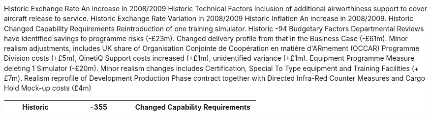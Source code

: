 </tr>
<tr>
<td>Historic</td>
<td></td>
<td>Exchange Rate</td>
<td>An increase in 2008/2009</td>
</tr>
<tr>
<td>Historic</td>
<td></td>
<td>Technical Factors</td>
<td>Inclusion of additional airworthiness support to cover aircraft release to service.</td>
</tr>
<tr>
<td>Historic</td>
<td></td>
<td>Exchange Rate</td>
<td>Variation in 2008/2009</td>
</tr>
<tr>
<td>Historic</td>
<td></td>
<td>Inflation</td>
<td>An increase in 2008/2009.</td>
</tr>
<tr>
<td>Historic</td>
<td></td>
<td>Changed Capability Requirements</td>
<td>Reintroduction of one training simulator.</td>
</tr>
<tr>
<td>Historic</td>
<td>-94</td>
<td>Budgetary Factors</td>
<td>Departmental Reviews have identified savings to programme risks (-£23m). Changed delivery profile from that in the Business Case (-£61m). Minor realism adjustments, includes UK share of Organisation Conjointe de Coopération en matière d'ARmement (OCCAR) Programme Division costs (+£5m), QinetiQ Support costs increased (+£1m), unidentified variance (+£1m). Equipment Programme Measure deleting 1 Simulator (-£20m). Minor realism changes includes Certification, Special To Type equipment and Training Facilities (+£7m). Realism reprofile of Development Production Phase contract together with Directed Infra-Red Counter Measures and Cargo Hold Mock-up costs (£4m)</td>
</tr>
</tbody>
</table>

<table>
<colgroup>
<col style="width: 16%" />
<col style="width: 16%" />
<col style="width: 32%" />
<col style="width: 33%" />
</colgroup>
<thead>
<tr>
<th>Historic</th>
<th>-355</th>
<th>Changed Capability Requirements</th>